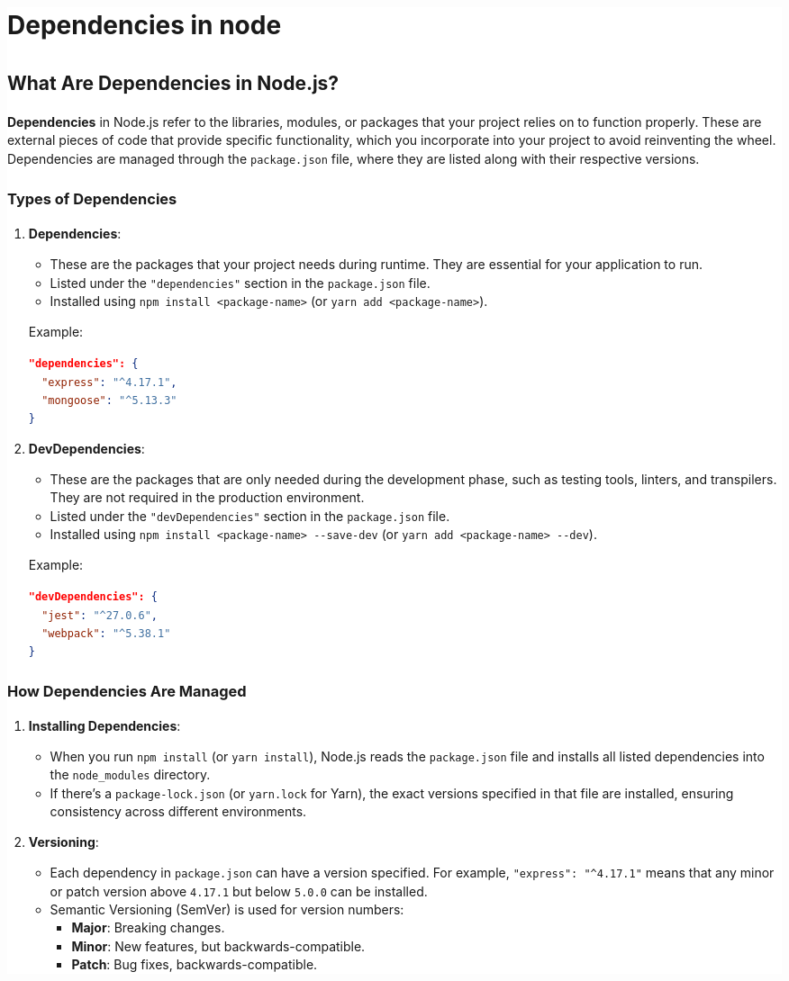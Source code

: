 # Dependencies in node

## What Are Dependencies in Node.js?

**Dependencies** in Node.js refer to the libraries, modules, or packages that your project relies on to function properly. These are external pieces of code that provide specific functionality, which you incorporate into your project to avoid reinventing the wheel. Dependencies are managed through the `package.json` file, where they are listed along with their respective versions.

### Types of Dependencies

1. **Dependencies**:
   - These are the packages that your project needs during runtime. They are essential for your application to run.
   - Listed under the `"dependencies"` section in the `package.json` file.
   - Installed using `npm install <package-name>` (or `yarn add <package-name>`).

   Example:

   ```json
   "dependencies": {
     "express": "^4.17.1",
     "mongoose": "^5.13.3"
   }
   ```

2. **DevDependencies**:
   - These are the packages that are only needed during the development phase, such as testing tools, linters, and transpilers. They are not required in the production environment.
   - Listed under the `"devDependencies"` section in the `package.json` file.
   - Installed using `npm install <package-name> --save-dev` (or `yarn add <package-name> --dev`).

   Example:

   ```json
   "devDependencies": {
     "jest": "^27.0.6",
     "webpack": "^5.38.1"
   }
   ```

### How Dependencies Are Managed

1. **Installing Dependencies**:
   - When you run `npm install` (or `yarn install`), Node.js reads the `package.json` file and installs all listed dependencies into the `node_modules` directory.
   - If there’s a `package-lock.json` (or `yarn.lock` for Yarn), the exact versions specified in that file are installed, ensuring consistency across different environments.

2. **Versioning**:
   - Each dependency in `package.json` can have a version specified. For example, `"express": "^4.17.1"` means that any minor or patch version above `4.17.1` but below `5.0.0` can be installed.
   - Semantic Versioning (SemVer) is used for version numbers:
     - **Major**: Breaking changes.
     - **Minor**: New features, but backwards-compatible.
     - **Patch**: Bug fixes, backwards-compatible.
